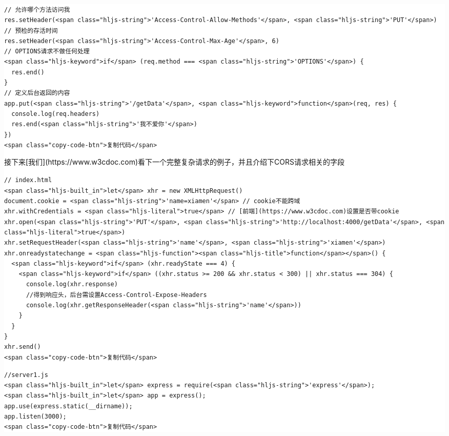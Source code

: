   <pre><code class="hljs bash copyable" lang="bash">// 允许哪个方法访问我
res.setHeader(&lt;span class="hljs-string">'Access-Control-Allow-Methods'&lt;/span>, &lt;span class="hljs-string">'PUT'&lt;/span>)
// 预检的存活时间
res.setHeader(&lt;span class="hljs-string">'Access-Control-Max-Age'&lt;/span>, 6)
// OPTIONS请求不做任何处理
&lt;span class="hljs-keyword">if&lt;/span> (req.method === &lt;span class="hljs-string">'OPTIONS'&lt;/span>) {
  res.end()
}
// 定义后台返回的内容
app.put(&lt;span class="hljs-string">'/getData'&lt;/span>, &lt;span class="hljs-keyword">function&lt;/span>(req, res) {
  console.log(req.headers)
  res.end(&lt;span class="hljs-string">'我不爱你'&lt;/span>)
})
&lt;span class="copy-code-btn">复制代码&lt;/span></code></pre>
  
  <p>
    接下来[我们](https://www.w3cdoc.com)看下一个完整复杂请求的例子，并且介绍下CORS请求相关的字段
  </p>
  
  <pre><code class="hljs bash copyable" lang="bash">// index.html
&lt;span class="hljs-built_in">let&lt;/span> xhr = new XMLHttpRequest()
document.cookie = &lt;span class="hljs-string">'name=xiamen'&lt;/span> // cookie不能跨域
xhr.withCredentials = &lt;span class="hljs-literal">true&lt;/span> // [前端](https://www.w3cdoc.com)设置是否带cookie
xhr.open(&lt;span class="hljs-string">'PUT'&lt;/span>, &lt;span class="hljs-string">'http://localhost:4000/getData'&lt;/span>, &lt;span class="hljs-literal">true&lt;/span>)
xhr.setRequestHeader(&lt;span class="hljs-string">'name'&lt;/span>, &lt;span class="hljs-string">'xiamen'&lt;/span>)
xhr.onreadystatechange = &lt;span class="hljs-function">&lt;span class="hljs-title">function&lt;/span>&lt;/span>() {
  &lt;span class="hljs-keyword">if&lt;/span> (xhr.readyState === 4) {
    &lt;span class="hljs-keyword">if&lt;/span> ((xhr.status &gt;= 200 && xhr.status &lt; 300) || xhr.status === 304) {
      console.log(xhr.response)
      //得到响应头，后台需设置Access-Control-Expose-Headers
      console.log(xhr.getResponseHeader(&lt;span class="hljs-string">'name'&lt;/span>))
    }
  }
}
xhr.send()
&lt;span class="copy-code-btn">复制代码&lt;/span></code></pre>
  
  <pre><code class="hljs bash copyable" lang="bash">//server1.js
&lt;span class="hljs-built_in">let&lt;/span> express = require(&lt;span class="hljs-string">'express'&lt;/span>);
&lt;span class="hljs-built_in">let&lt;/span> app = express();
app.use(express.static(__dirname));
app.listen(3000);
&lt;span class="copy-code-btn">复制代码&lt;/span></code></pre>
  